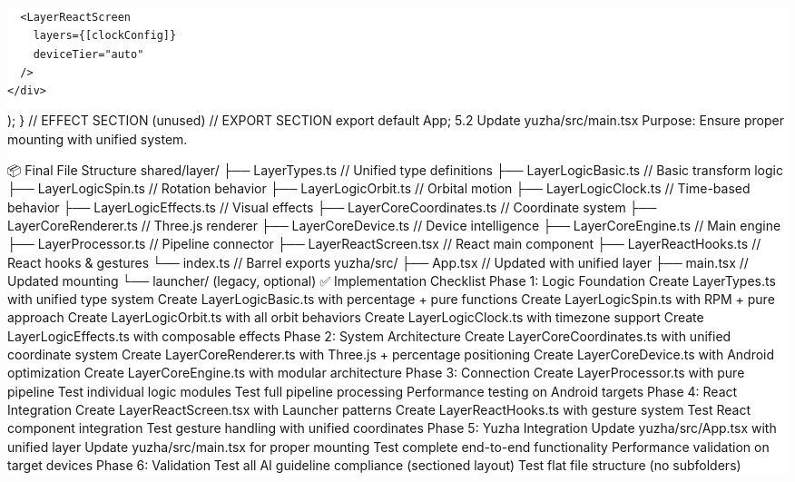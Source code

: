       <LayerReactScreen 
        layers={[clockConfig]}
        deviceTier="auto"
      />
    </div>
  );
}
// EFFECT SECTION (unused)
// EXPORT SECTION
export default App;
5.2 Update yuzha/src/main.tsx
Purpose: Ensure proper mounting with unified system.

📦 Final File Structure
shared/layer/
├── LayerTypes.ts                    // Unified type definitions
├── LayerLogicBasic.ts              // Basic transform logic  
├── LayerLogicSpin.ts               // Rotation behavior
├── LayerLogicOrbit.ts              // Orbital motion
├── LayerLogicClock.ts              // Time-based behavior
├── LayerLogicEffects.ts            // Visual effects
├── LayerCoreCoordinates.ts         // Coordinate system
├── LayerCoreRenderer.ts            // Three.js renderer
├── LayerCoreDevice.ts              // Device intelligence
├── LayerCoreEngine.ts              // Main engine
├── LayerProcessor.ts               // Pipeline connector
├── LayerReactScreen.tsx            // React main component
├── LayerReactHooks.ts              // React hooks & gestures
└── index.ts                        // Barrel exports
yuzha/src/
├── App.tsx                         // Updated with unified layer
├── main.tsx                        // Updated mounting
└── launcher/ (legacy, optional)
✅ Implementation Checklist
Phase 1: Logic Foundation
 Create LayerTypes.ts with unified type system
 Create LayerLogicBasic.ts with percentage + pure functions
 Create LayerLogicSpin.ts with RPM + pure approach
 Create LayerLogicOrbit.ts with all orbit behaviors
 Create LayerLogicClock.ts with timezone support
 Create LayerLogicEffects.ts with composable effects
Phase 2: System Architecture
 Create LayerCoreCoordinates.ts with unified coordinate system
 Create LayerCoreRenderer.ts with Three.js + percentage positioning
 Create LayerCoreDevice.ts with Android optimization
 Create LayerCoreEngine.ts with modular architecture
Phase 3: Connection
 Create LayerProcessor.ts with pure pipeline
 Test individual logic modules
 Test full pipeline processing
 Performance testing on Android targets
Phase 4: React Integration
 Create LayerReactScreen.tsx with Launcher patterns
 Create LayerReactHooks.ts with gesture system
 Test React component integration
 Test gesture handling with unified coordinates
Phase 5: Yuzha Integration
 Update yuzha/src/App.tsx with unified layer
 Update yuzha/src/main.tsx for proper mounting
 Test complete end-to-end functionality
 Performance validation on target devices
Phase 6: Validation
 Test all AI guideline compliance (sectioned layout)
 Test flat file structure (no subfolders)